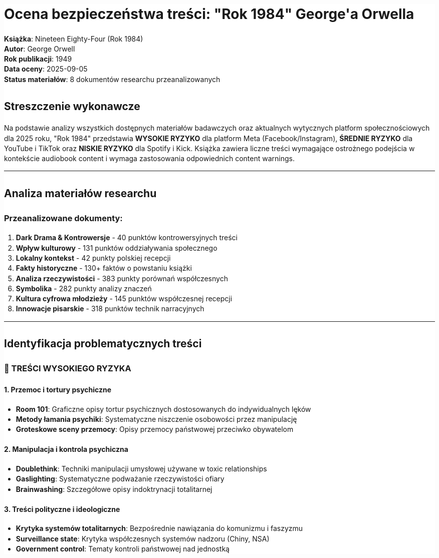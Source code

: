 # Ocena bezpieczeństwa treści: "Rok 1984" George'a Orwella

**Książka**: Nineteen Eighty-Four (Rok 1984)  
**Autor**: George Orwell  
**Rok publikacji**: 1949  
**Data oceny**: 2025-09-05  
**Status materiałów**: 8 dokumentów researchu przeanalizowanych

## Streszczenie wykonawcze

Na podstawie analizy wszystkich dostępnych materiałów badawczych oraz aktualnych wytycznych platform społecznościowych dla 2025 roku, "Rok 1984" przedstawia **WYSOKIE RYZYKO** dla platform Meta (Facebook/Instagram), **ŚREDNIE RYZYKO** dla YouTube i TikTok oraz **NISKIE RYZYKO** dla Spotify i Kick. Książka zawiera liczne treści wymagające ostrożnego podejścia w kontekście audiobook content i wymaga zastosowania odpowiednich content warnings.

---

## Analiza materiałów researchu

### Przeanalizowane dokumenty:
1. **Dark Drama & Kontrowersje** - 40 punktów kontrowersyjnych treści
2. **Wpływ kulturowy** - 131 punktów oddziaływania społecznego  
3. **Lokalny kontekst** - 42 punkty polskiej recepcji
4. **Fakty historyczne** - 130+ faktów o powstaniu książki
5. **Analiza rzeczywistości** - 383 punkty porównań współczesnych
6. **Symbolika** - 282 punkty analizy znaczeń
7. **Kultura cyfrowa młodzieży** - 145 punktów współczesnej recepcji
8. **Innowacje pisarskie** - 318 punktów technik narracyjnych

---

## Identyfikacja problematycznych treści

### 🔴 TREŚCI WYSOKIEGO RYZYKA

#### 1. Przemoc i tortury psychiczne
- **Room 101**: Graficzne opisy tortur psychicznych dostosowanych do indywidualnych lęków
- **Metody łamania psychiki**: Systematyczne niszczenie osobowości przez manipulację
- **Groteskowe sceny przemocy**: Opisy przemocy państwowej przeciwko obywatelom

#### 2. Manipulacja i kontrola psychiczna  
- **Doublethink**: Techniki manipulacji umysłowej używane w toxic relationships
- **Gaslighting**: Systematyczne podważanie rzeczywistości ofiary
- **Brainwashing**: Szczegółowe opisy indoktrynacji totalitarnej

#### 3. Treści polityczne i ideologiczne
- **Krytyka systemów totalitarnych**: Bezpośrednie nawiązania do komunizmu i faszyzmu
- **Surveillance state**: Krytyka współczesnych systemów nadzoru (Chiny, NSA)
- **Government control**: Tematy kontroli państwowej nad jednostką
